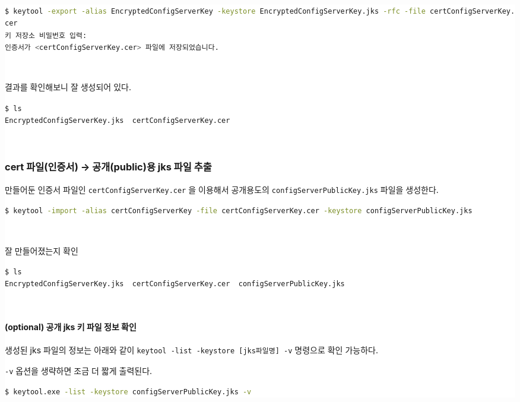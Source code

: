 ```bash
$ keytool -export -alias EncryptedConfigServerKey -keystore EncryptedConfigServerKey.jks -rfc -file certConfigServerKey.cer
키 저장소 비밀번호 입력:  
인증서가 <certConfigServerKey.cer> 파일에 저장되었습니다.
```

<br>



결과를 확인해보니 잘 생성되어 있다.

```bash
$ ls
EncryptedConfigServerKey.jks  certConfigServerKey.cer
```

<br>



### cert 파일(인증서) → 공개(public)용 jks 파일 추출

만들어둔 인증서 파일인 `certConfigServerKey.cer` 을 이용해서 공개용도의 `configServerPublicKey.jks` 파일을 생성한다.

```bash
$ keytool -import -alias certConfigServerKey -file certConfigServerKey.cer -keystore configServerPublicKey.jks
```

<br>



잘 만들어졌는지 확인

```bash
$ ls
EncryptedConfigServerKey.jks  certConfigServerKey.cer  configServerPublicKey.jks
```

<br>



#### (optional) 공개 jks 키 파일 정보 확인

생성된 jks 파일의 정보는 아래와 같이 `keytool -list -keystore [jks파일명] -v` 명령으로 확인 가능하다.

`-v` 옵션을 생략하면 조금 더 짧게 출력된다.

```bash
$ keytool.exe -list -keystore configServerPublicKey.jks -v
```


